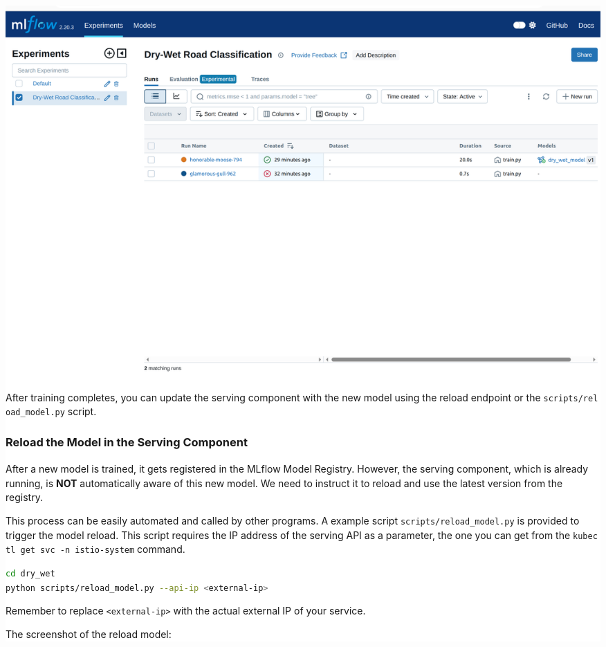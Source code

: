    ![MLflow Tracking Interface](docs/imgs/mlflow-tracking.png)

After training completes, you can update the serving component with the new model using the reload endpoint or the `scripts/reload_model.py` script.

### Reload the Model in the Serving Component

After a new model is trained, it gets registered in the MLflow Model Registry. However, the serving component, which is already running, is **NOT** automatically aware of this new model. We need to instruct it to reload and use the latest version from the registry.

This process can be easily automated and called by other programs. A example script `scripts/reload_model.py` is provided to trigger the model reload. This script requires the IP address of the serving API as a parameter, the one you can get from the `kubectl get svc -n istio-system` command.

```bash
cd dry_wet
python scripts/reload_model.py --api-ip <external-ip>
```
Remember to replace `<external-ip>` with the actual external IP of your service.

The screenshot of the reload model: